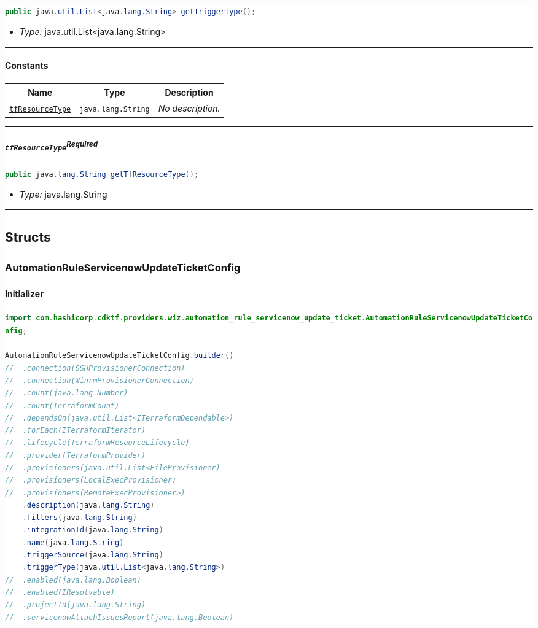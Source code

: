 ```java
public java.util.List<java.lang.String> getTriggerType();
```

- *Type:* java.util.List<java.lang.String>

---

#### Constants <a name="Constants" id="Constants"></a>

| **Name** | **Type** | **Description** |
| --- | --- | --- |
| <code><a href="#rhizo-co-terraform-provider-wiz.automationRuleServicenowUpdateTicket.AutomationRuleServicenowUpdateTicket.property.tfResourceType">tfResourceType</a></code> | <code>java.lang.String</code> | *No description.* |

---

##### `tfResourceType`<sup>Required</sup> <a name="tfResourceType" id="rhizo-co-terraform-provider-wiz.automationRuleServicenowUpdateTicket.AutomationRuleServicenowUpdateTicket.property.tfResourceType"></a>

```java
public java.lang.String getTfResourceType();
```

- *Type:* java.lang.String

---

## Structs <a name="Structs" id="Structs"></a>

### AutomationRuleServicenowUpdateTicketConfig <a name="AutomationRuleServicenowUpdateTicketConfig" id="rhizo-co-terraform-provider-wiz.automationRuleServicenowUpdateTicket.AutomationRuleServicenowUpdateTicketConfig"></a>

#### Initializer <a name="Initializer" id="rhizo-co-terraform-provider-wiz.automationRuleServicenowUpdateTicket.AutomationRuleServicenowUpdateTicketConfig.Initializer"></a>

```java
import com.hashicorp.cdktf.providers.wiz.automation_rule_servicenow_update_ticket.AutomationRuleServicenowUpdateTicketConfig;

AutomationRuleServicenowUpdateTicketConfig.builder()
//  .connection(SSHProvisionerConnection)
//  .connection(WinrmProvisionerConnection)
//  .count(java.lang.Number)
//  .count(TerraformCount)
//  .dependsOn(java.util.List<ITerraformDependable>)
//  .forEach(ITerraformIterator)
//  .lifecycle(TerraformResourceLifecycle)
//  .provider(TerraformProvider)
//  .provisioners(java.util.List<FileProvisioner)
//  .provisioners(LocalExecProvisioner)
//  .provisioners(RemoteExecProvisioner>)
    .description(java.lang.String)
    .filters(java.lang.String)
    .integrationId(java.lang.String)
    .name(java.lang.String)
    .triggerSource(java.lang.String)
    .triggerType(java.util.List<java.lang.String>)
//  .enabled(java.lang.Boolean)
//  .enabled(IResolvable)
//  .projectId(java.lang.String)
//  .servicenowAttachIssuesReport(java.lang.Boolean)
```